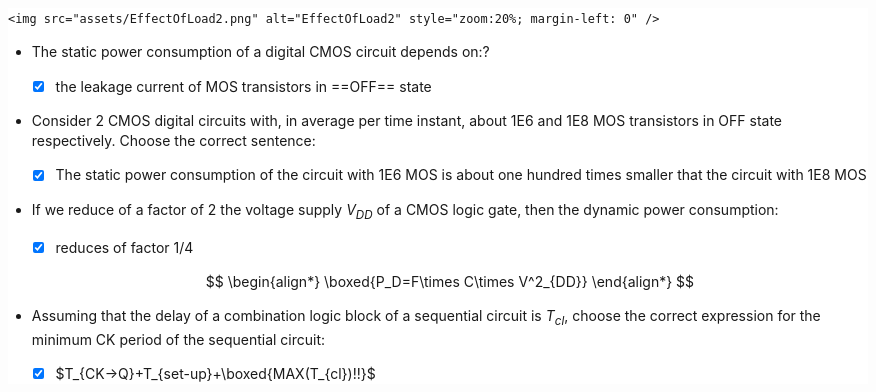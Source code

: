     <img src="assets/EffectOfLoad2.png" alt="EffectOfLoad2" style="zoom:20%; margin-left: 0" />



*   The static power consumption of a digital CMOS circuit depends on:?
    -   [x] the leakage current of MOS transistors in ==OFF== state



*   Consider 2 CMOS digital circuits with, in average per time instant, about 1E6 and 1E8 MOS transistors in OFF state respectively. Choose the correct sentence: 
    -   [x] The static power consumption of the circuit with 1E6 MOS is about one hundred times smaller that the circuit with 1E8 MOS



*   If we reduce of a factor of 2 the voltage supply $V_{DD}$ of a CMOS logic gate, then the dynamic power consumption:

    -   [x] reduces of factor 1/4

    $$
    \begin{align*}
    \boxed{P_D=F\times C\times V^2_{DD}}
    \end{align*}
    $$




*   Assuming that the delay of a combination logic block of a sequential circuit is $T_{cl}$, choose the correct expression for the minimum CK period of the sequential circuit:

    -   [x] $T_{CK->Q}+T_{set-up}+\boxed{MAX(T_{cl})!!}$
